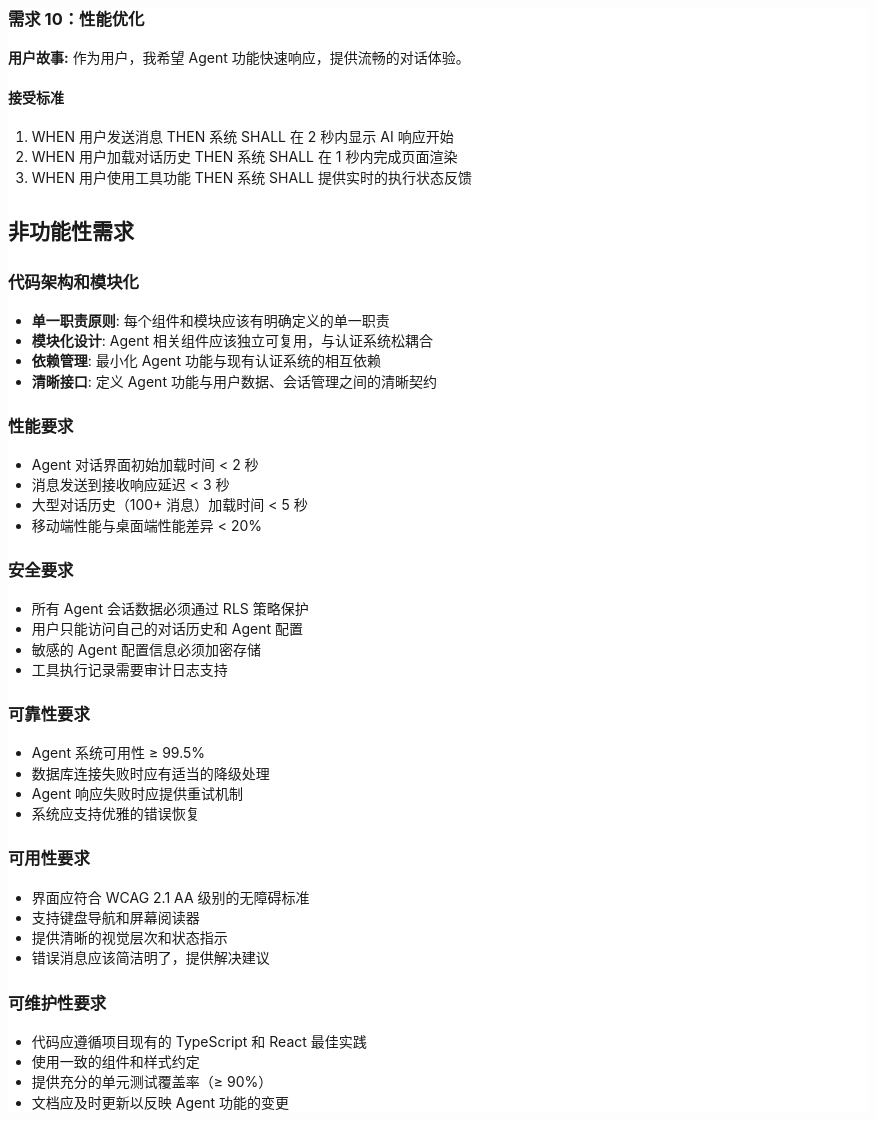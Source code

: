 ### 需求 10：性能优化

**用户故事:** 作为用户，我希望 Agent 功能快速响应，提供流畅的对话体验。

#### 接受标准

1. WHEN 用户发送消息 THEN 系统 SHALL 在 2 秒内显示 AI 响应开始
2. WHEN 用户加载对话历史 THEN 系统 SHALL 在 1 秒内完成页面渲染
3. WHEN 用户使用工具功能 THEN 系统 SHALL 提供实时的执行状态反馈

## 非功能性需求

### 代码架构和模块化
- **单一职责原则**: 每个组件和模块应该有明确定义的单一职责
- **模块化设计**: Agent 相关组件应该独立可复用，与认证系统松耦合
- **依赖管理**: 最小化 Agent 功能与现有认证系统的相互依赖
- **清晰接口**: 定义 Agent 功能与用户数据、会话管理之间的清晰契约

### 性能要求
- Agent 对话界面初始加载时间 < 2 秒
- 消息发送到接收响应延迟 < 3 秒
- 大型对话历史（100+ 消息）加载时间 < 5 秒
- 移动端性能与桌面端性能差异 < 20%

### 安全要求
- 所有 Agent 会话数据必须通过 RLS 策略保护
- 用户只能访问自己的对话历史和 Agent 配置
- 敏感的 Agent 配置信息必须加密存储
- 工具执行记录需要审计日志支持

### 可靠性要求
- Agent 系统可用性 ≥ 99.5%
- 数据库连接失败时应有适当的降级处理
- Agent 响应失败时应提供重试机制
- 系统应支持优雅的错误恢复

### 可用性要求
- 界面应符合 WCAG 2.1 AA 级别的无障碍标准
- 支持键盘导航和屏幕阅读器
- 提供清晰的视觉层次和状态指示
- 错误消息应该简洁明了，提供解决建议

### 可维护性要求
- 代码应遵循项目现有的 TypeScript 和 React 最佳实践
- 使用一致的组件和样式约定
- 提供充分的单元测试覆盖率（≥ 90%）
- 文档应及时更新以反映 Agent 功能的变更
